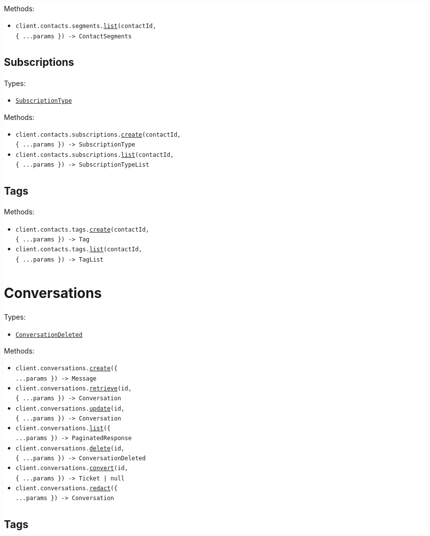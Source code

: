 Methods:

- <code title="get /contacts/{contact_id}/segments">client.contacts.segments.<a href="./src/resources/contacts/segments.ts">list</a>(contactId, { ...params }) -> ContactSegments</code>

## Subscriptions

Types:

- <code><a href="./src/resources/contacts/subscriptions.ts">SubscriptionType</a></code>

Methods:

- <code title="post /contacts/{contact_id}/subscriptions">client.contacts.subscriptions.<a href="./src/resources/contacts/subscriptions.ts">create</a>(contactId, { ...params }) -> SubscriptionType</code>
- <code title="get /contacts/{contact_id}/subscriptions">client.contacts.subscriptions.<a href="./src/resources/contacts/subscriptions.ts">list</a>(contactId, { ...params }) -> SubscriptionTypeList</code>

## Tags

Methods:

- <code title="post /contacts/{contact_id}/tags">client.contacts.tags.<a href="./src/resources/contacts/tags.ts">create</a>(contactId, { ...params }) -> Tag</code>
- <code title="get /contacts/{contact_id}/tags">client.contacts.tags.<a href="./src/resources/contacts/tags.ts">list</a>(contactId, { ...params }) -> TagList</code>

# Conversations

Types:

- <code><a href="./src/resources/conversations/conversations.ts">ConversationDeleted</a></code>

Methods:

- <code title="post /conversations">client.conversations.<a href="./src/resources/conversations/conversations.ts">create</a>({ ...params }) -> Message</code>
- <code title="get /conversations/{id}">client.conversations.<a href="./src/resources/conversations/conversations.ts">retrieve</a>(id, { ...params }) -> Conversation</code>
- <code title="put /conversations/{id}">client.conversations.<a href="./src/resources/conversations/conversations.ts">update</a>(id, { ...params }) -> Conversation</code>
- <code title="get /conversations">client.conversations.<a href="./src/resources/conversations/conversations.ts">list</a>({ ...params }) -> PaginatedResponse</code>
- <code title="delete /conversations/{id}">client.conversations.<a href="./src/resources/conversations/conversations.ts">delete</a>(id, { ...params }) -> ConversationDeleted</code>
- <code title="post /conversations/{id}/convert">client.conversations.<a href="./src/resources/conversations/conversations.ts">convert</a>(id, { ...params }) -> Ticket | null</code>
- <code title="post /conversations/redact">client.conversations.<a href="./src/resources/conversations/conversations.ts">redact</a>({ ...params }) -> Conversation</code>

## Tags

